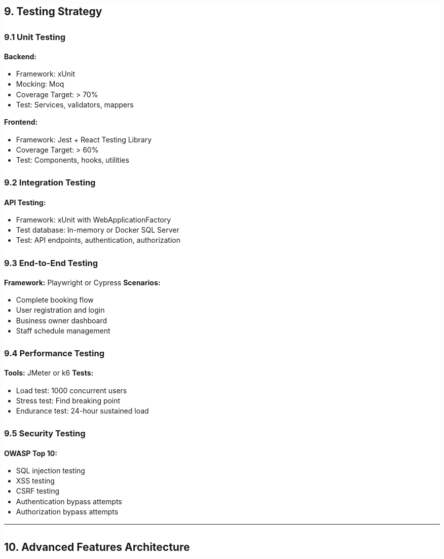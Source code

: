 
## 9. Testing Strategy

### 9.1 Unit Testing

**Backend:**
- Framework: xUnit
- Mocking: Moq
- Coverage Target: > 70%
- Test: Services, validators, mappers

**Frontend:**
- Framework: Jest + React Testing Library
- Coverage Target: > 60%
- Test: Components, hooks, utilities

### 9.2 Integration Testing

**API Testing:**
- Framework: xUnit with WebApplicationFactory
- Test database: In-memory or Docker SQL Server
- Test: API endpoints, authentication, authorization

### 9.3 End-to-End Testing

**Framework:** Playwright or Cypress
**Scenarios:**
- Complete booking flow
- User registration and login
- Business owner dashboard
- Staff schedule management

### 9.4 Performance Testing

**Tools:** JMeter or k6
**Tests:**
- Load test: 1000 concurrent users
- Stress test: Find breaking point
- Endurance test: 24-hour sustained load

### 9.5 Security Testing

**OWASP Top 10:**
- SQL injection testing
- XSS testing
- CSRF testing
- Authentication bypass attempts
- Authorization bypass attempts

---

## 10. Advanced Features Architecture
